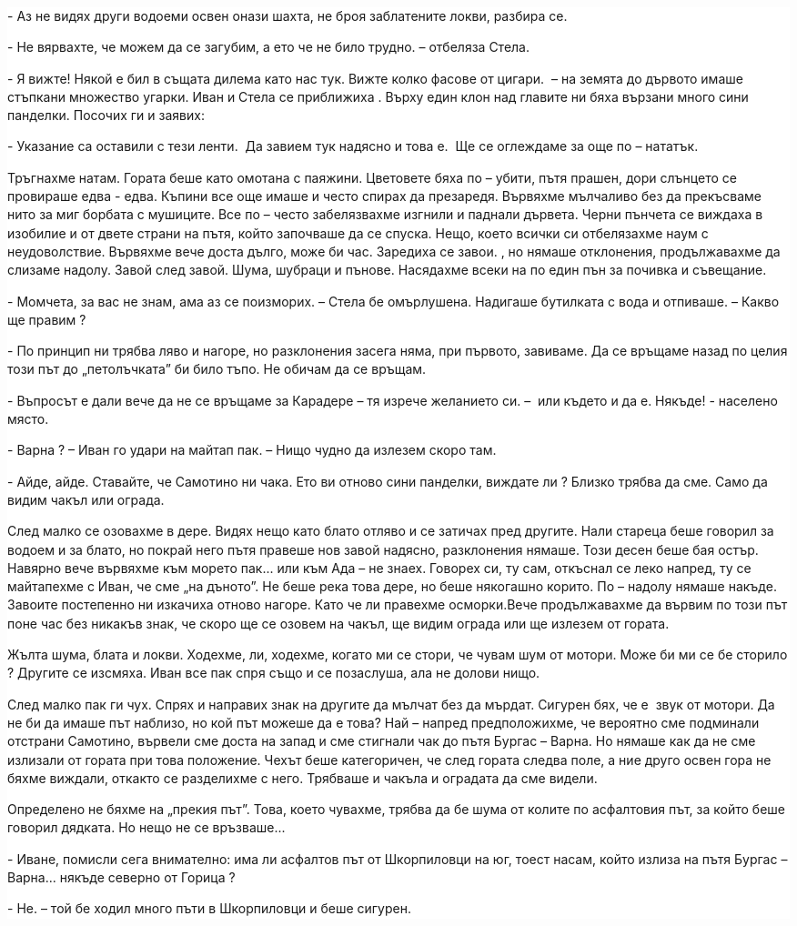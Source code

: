 \- Аз не видях други водоеми освен онази шахта, не броя заблатените локви, разбира се.

\- Не вярвахте, че можем да се загубим, а ето че не било трудно. – отбеляза Стела.

\- Я вижте! Някой е бил в същата дилема като нас тук. Вижте колко фасове от цигари.  – на земята до дървото имаше стъпкани множество угарки. Иван и Стела се приближиха . Върху един клон над главите ни бяха вързани много сини панделки. Посочих ги и заявих:

\- Указание са оставили с тези ленти.  Да завием тук надясно и това е.  Ще се оглеждаме за още по – нататък.

Тръгнахме натам. Гората беше като омотана с паяжини. Цветовете бяха по – убити, пътя прашен, дори слънцето се провираше едва - едва. Къпини все още имаше и често спирах да презаредя. Вървяхме мълчаливо без да прекъсваме нито за миг борбата с мушиците. Все по – често забелязвахме изгнили и паднали дървета. Черни пънчета се виждаха в изобилие и от двете страни на пътя, който започваше да се спуска. Нещо, което всички си отбелязахме наум с неудоволствие. Вървяхме вече доста дълго, може би час. Заредиха се завои. , но нямаше отклонения, продължавахме да слизаме надолу. Завой след завой. Шума, шубраци и пънове. Насядахме всеки на по един пън за почивка и съвещание.

\- Момчета, за вас не знам, ама аз се поизморих. – Стела бе омърлушена. Надигаше бутилката с вода и отпиваше. – Какво ще правим ?

\- По принцип ни трябва ляво и нагоре, но разклонения засега няма, при първото, завиваме. Да се връщаме назад по целия този път до „петолъчката” би било тъпо. Не обичам да се връщам.

\- Въпросът е дали вече да не се връщаме за Карадере – тя изрече желанието си. –  или където и да е. Някъде! - населено място.

\- Варна ? – Иван го удари на майтап пак. – Нищо чудно да излезем скоро там.

\- Айде, айде. Ставайте, че Самотино ни чака. Ето ви отново сини панделки, виждате ли ? Близко трябва да сме. Само да видим чакъл или ограда.

След малко се озовахме в дере. Видях нещо като блато отляво и се затичах пред другите. Нали стареца беше говорил за водоем и за блато, но покрай него пътя правеше нов завой надясно, разклонения нямаше. Този десен беше бая остър. Навярно вече вървяхме към морето пак... или към Ада – не знаех. Говорех си, ту сам, откъснал се леко напред, ту се майтапехме с Иван, че сме „на дъното”. Не беше река това дере, но беше някогашно корито. По – надолу нямаше накъде. Завоите постепенно ни изкачиха отново нагоре. Като че ли правехме осморки.Вече продължавахме да вървим по този път поне час без никакъв знак, че скоро ще се озовем на чакъл, ще видим ограда или ще излезем от гората.

Жълта шума, блата и локви. Ходехме, ли, ходехме, когато ми се стори, че чувам шум от мотори. Може би ми се бе сторило ? Другите се изсмяха. Иван все пак спря също и се позаслуша, ала не долови нищо.

След малко пак ги чух. Спрях и направих знак на другите да мълчат без да мърдат. Сигурен бях, че е  звук от мотори. Да не би да имаше път наблизо, но кой път можеше да е това? Най – напред предположихме, че вероятно сме подминали отстрани Самотино, вървели сме доста на запад и сме стигнали чак до пътя Бургас – Варна. Но нямаше как да не сме излизали от гората при това положение. Чехът беше категоричен, че след гората следва поле, а ние друго освен гора не бяхме виждали, откакто се разделихме с него. Трябваше и чакъла и оградата да сме видели.

Определено не бяхме на „прекия път”. Това, което чувахме, трябва да бе шума от колите по асфалтовия път, за който беше говорил дядката. Но нещо не се връзваше...

\- Иване, помисли сега внимателно: има ли асфалтов път от Шкорпиловци на юг, тоест насам, който излиза на пътя Бургас – Варна... някъде северно от Горица ?

\- Не. – той бе ходил много пъти в Шкорпиловци и беше сигурен.
